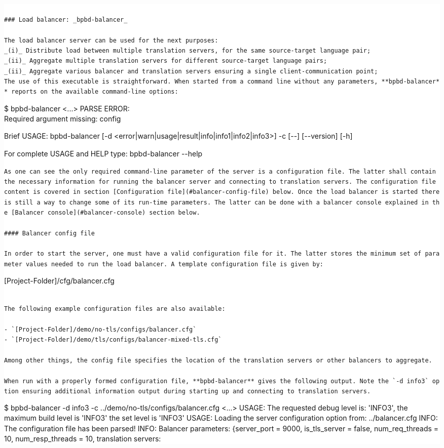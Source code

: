 ```

### Load balancer: _bpbd-balancer_

The load balancer server can be used for the next purposes:
_(i)_ Distribute load between multiple translation servers, for the same source-target language pair;
_(ii)_ Aggregate multiple translation servers for different source-target language pairs;
_(ii)_ Aggregate various balancer and translation servers ensuring a single client-communication point;
The use of this executable is straightforward. When started from a command line without any parameters, **bpbd-balancer** reports on the available command-line options:

```
$ bpbd-balancer
<...>
PARSE ERROR:  
             Required argument missing: config

Brief USAGE: 
   bpbd-balancer  [-d <error|warn|usage|result|info|info1|info2|info3>] -c
                  <balancer configuration file> [--] [--version] [-h]

For complete USAGE and HELP type: 
   bpbd-balancer --help
```
As one can see the only required command-line parameter of the server is a configuration file. The latter shall contain the necessary information for running the balancer server and connecting to translation servers. The configuration file content is covered in section [Configuration file](#balancer-config-file) below. Once the load balancer is started there is still a way to change some of its run-time parameters. The latter can be done with a balancer console explained in the [Balancer console](#balancer-console) section below. 

#### Balancer config file

In order to start the server, one must have a valid configuration file for it. The latter stores the minimum set of parameter values needed to run the load balancer. A template configuration file is given by:

```
[Project-Folder]/cfg/balancer.cfg
```

The following example configuration files are also available:

- `[Project-Folder]/demo/no-tls/configs/balancer.cfg`
- `[Project-Folder]/demo/tls/configs/balancer-mixed-tls.cfg`

Among other things, the config file specifies the location of the translation servers or other balancers to aggregate.

When run with a properly formed configuration file, **bpbd-balancer** gives the following output. Note the `-d info3` option ensuring additional information output during starting up and connecting to translation servers.

```
$ bpbd-balancer -d info3 -c ../demo/no-tls/configs/balancer.cfg 
<...> 
USAGE: The requested debug level is: 'INFO3', the maximum build level is 'INFO3' the set level is 'INFO3'
USAGE: Loading the server configuration option from: ../balancer.cfg
INFO: The configuration file has been parsed!
INFO: Balancer parameters: {server_port = 9000, is_tls_server = false, num_req_threads = 10, num_resp_threads = 10,
translation servers: